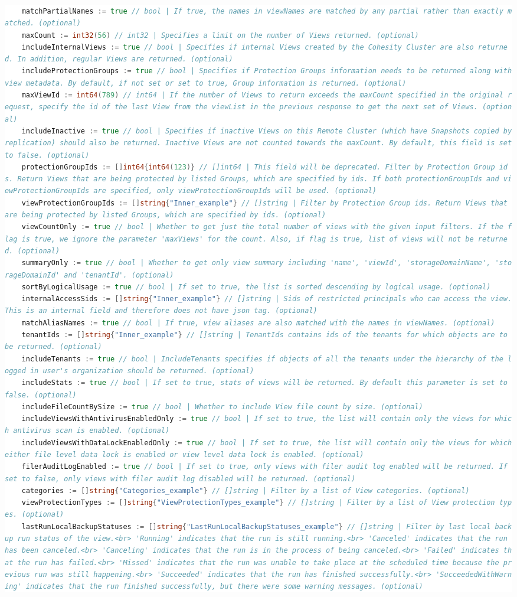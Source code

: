 ```go
    matchPartialNames := true // bool | If true, the names in viewNames are matched by any partial rather than exactly matched. (optional)
    maxCount := int32(56) // int32 | Specifies a limit on the number of Views returned. (optional)
    includeInternalViews := true // bool | Specifies if internal Views created by the Cohesity Cluster are also returned. In addition, regular Views are returned. (optional)
    includeProtectionGroups := true // bool | Specifies if Protection Groups information needs to be returned along with view metadata. By default, if not set or set to true, Group information is returned. (optional)
    maxViewId := int64(789) // int64 | If the number of Views to return exceeds the maxCount specified in the original request, specify the id of the last View from the viewList in the previous response to get the next set of Views. (optional)
    includeInactive := true // bool | Specifies if inactive Views on this Remote Cluster (which have Snapshots copied by replication) should also be returned. Inactive Views are not counted towards the maxCount. By default, this field is set to false. (optional)
    protectionGroupIds := []int64{int64(123)} // []int64 | This field will be deprecated. Filter by Protection Group ids. Return Views that are being protected by listed Groups, which are specified by ids. If both protectionGroupIds and viewProtectionGroupIds are specified, only viewProtectionGroupIds will be used. (optional)
    viewProtectionGroupIds := []string{"Inner_example"} // []string | Filter by Protection Group ids. Return Views that are being protected by listed Groups, which are specified by ids. (optional)
    viewCountOnly := true // bool | Whether to get just the total number of views with the given input filters. If the flag is true, we ignore the parameter 'maxViews' for the count. Also, if flag is true, list of views will not be returned. (optional)
    summaryOnly := true // bool | Whether to get only view summary including 'name', 'viewId', 'storageDomainName', 'storageDomainId' and 'tenantId'. (optional)
    sortByLogicalUsage := true // bool | If set to true, the list is sorted descending by logical usage. (optional)
    internalAccessSids := []string{"Inner_example"} // []string | Sids of restricted principals who can access the view. This is an internal field and therefore does not have json tag. (optional)
    matchAliasNames := true // bool | If true, view aliases are also matched with the names in viewNames. (optional)
    tenantIds := []string{"Inner_example"} // []string | TenantIds contains ids of the tenants for which objects are to be returned. (optional)
    includeTenants := true // bool | IncludeTenants specifies if objects of all the tenants under the hierarchy of the logged in user's organization should be returned. (optional)
    includeStats := true // bool | If set to true, stats of views will be returned. By default this parameter is set to false. (optional)
    includeFileCountBySize := true // bool | Whether to include View file count by size. (optional)
    includeViewsWithAntivirusEnabledOnly := true // bool | If set to true, the list will contain only the views for which antivirus scan is enabled. (optional)
    includeViewsWithDataLockEnabledOnly := true // bool | If set to true, the list will contain only the views for which either file level data lock is enabled or view level data lock is enabled. (optional)
    filerAuditLogEnabled := true // bool | If set to true, only views with filer audit log enabled will be returned. If set to false, only views with filer audit log disabled will be returned. (optional)
    categories := []string{"Categories_example"} // []string | Filter by a list of View categories. (optional)
    viewProtectionTypes := []string{"ViewProtectionTypes_example"} // []string | Filter by a list of View protection types. (optional)
    lastRunLocalBackupStatuses := []string{"LastRunLocalBackupStatuses_example"} // []string | Filter by last local backup run status of the view.<br> 'Running' indicates that the run is still running.<br> 'Canceled' indicates that the run has been canceled.<br> 'Canceling' indicates that the run is in the process of being canceled.<br> 'Failed' indicates that the run has failed.<br> 'Missed' indicates that the run was unable to take place at the scheduled time because the previous run was still happening.<br> 'Succeeded' indicates that the run has finished successfully.<br> 'SucceededWithWarning' indicates that the run finished successfully, but there were some warning messages. (optional)
```